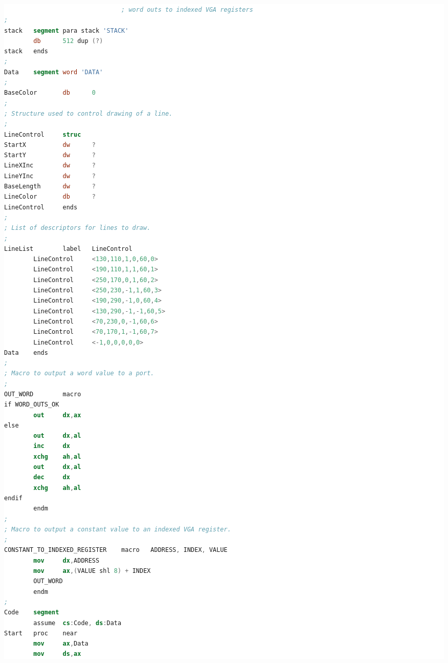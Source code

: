 ```nasm
                                ; word outs to indexed VGA registers
;
stack   segment para stack 'STACK'
        db      512 dup (?)
stack   ends
;
Data    segment word 'DATA'
;
BaseColor       db      0
;
; Structure used to control drawing of a line.
;
LineControl     struc
StartX          dw      ?
StartY          dw      ?
LineXInc        dw      ?
LineYInc        dw      ?
BaseLength      dw      ?
LineColor       db      ?
LineControl     ends
;
; List of descriptors for lines to draw.
;
LineList        label   LineControl
        LineControl     <130,110,1,0,60,0>
        LineControl     <190,110,1,1,60,1>
        LineControl     <250,170,0,1,60,2>
        LineControl     <250,230,-1,1,60,3>
        LineControl     <190,290,-1,0,60,4>
        LineControl     <130,290,-1,-1,60,5>
        LineControl     <70,230,0,-1,60,6>
        LineControl     <70,170,1,-1,60,7>
        LineControl     <-1,0,0,0,0,0>
Data    ends
;
; Macro to output a word value to a port.
;
OUT_WORD        macro
if WORD_OUTS_OK
        out     dx,ax
else
        out     dx,al
        inc     dx
        xchg    ah,al
        out     dx,al
        dec     dx
        xchg    ah,al
endif
        endm
;
; Macro to output a constant value to an indexed VGA register.
;
CONSTANT_TO_INDEXED_REGISTER    macro   ADDRESS, INDEX, VALUE
        mov     dx,ADDRESS
        mov     ax,(VALUE shl 8) + INDEX
        OUT_WORD
        endm
;
Code    segment
        assume  cs:Code, ds:Data
Start   proc    near
        mov     ax,Data
        mov     ds,ax
```